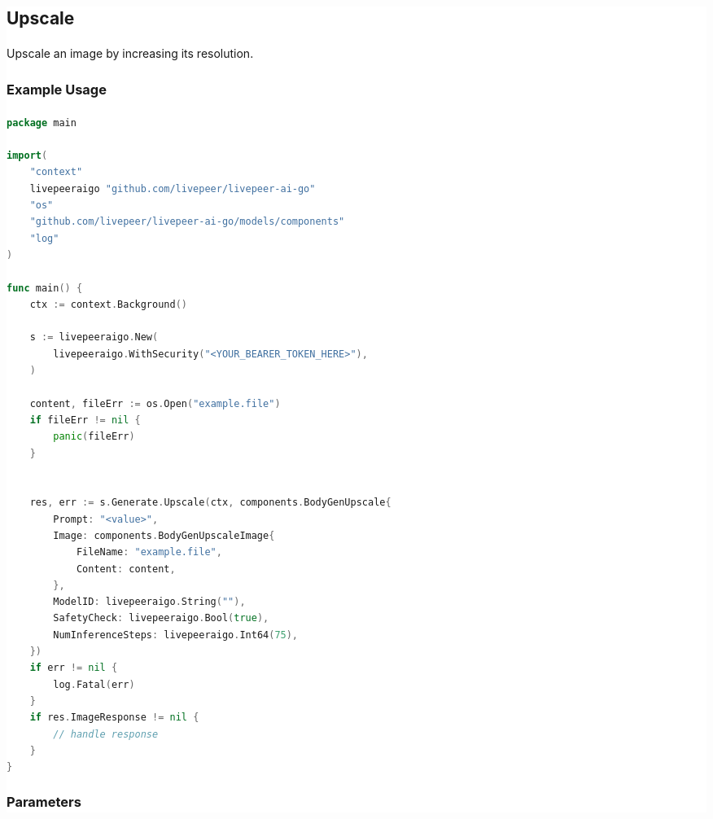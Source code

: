 ## Upscale

Upscale an image by increasing its resolution.

### Example Usage

```go
package main

import(
	"context"
	livepeeraigo "github.com/livepeer/livepeer-ai-go"
	"os"
	"github.com/livepeer/livepeer-ai-go/models/components"
	"log"
)

func main() {
    ctx := context.Background()
    
    s := livepeeraigo.New(
        livepeeraigo.WithSecurity("<YOUR_BEARER_TOKEN_HERE>"),
    )

    content, fileErr := os.Open("example.file")
    if fileErr != nil {
        panic(fileErr)
    }


    res, err := s.Generate.Upscale(ctx, components.BodyGenUpscale{
        Prompt: "<value>",
        Image: components.BodyGenUpscaleImage{
            FileName: "example.file",
            Content: content,
        },
        ModelID: livepeeraigo.String(""),
        SafetyCheck: livepeeraigo.Bool(true),
        NumInferenceSteps: livepeeraigo.Int64(75),
    })
    if err != nil {
        log.Fatal(err)
    }
    if res.ImageResponse != nil {
        // handle response
    }
}
```

### Parameters
